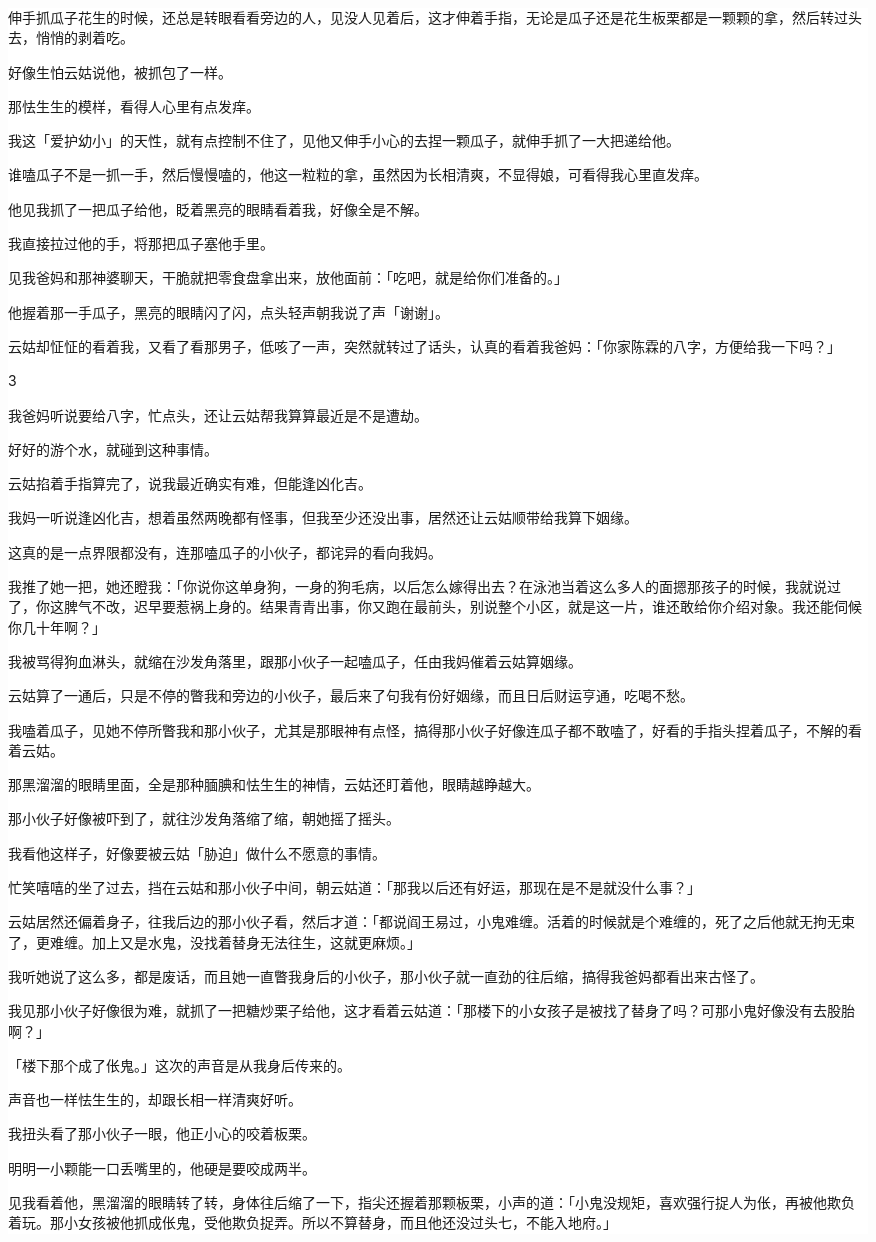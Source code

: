 伸手抓瓜子花生的时候，还总是转眼看看旁边的人，见没人见着后，这才伸着手指，无论是瓜子还是花生板栗都是一颗颗的拿，然后转过头去，悄悄的剥着吃。

好像生怕云姑说他，被抓包了一样。

那怯生生的模样，看得人心里有点发痒。

我这「爱护幼小」的天性，就有点控制不住了，见他又伸手小心的去捏一颗瓜子，就伸手抓了一大把递给他。

谁嗑瓜子不是一抓一手，然后慢慢嗑的，他这一粒粒的拿，虽然因为长相清爽，不显得娘，可看得我心里直发痒。

他见我抓了一把瓜子给他，眨着黑亮的眼睛看着我，好像全是不解。

我直接拉过他的手，将那把瓜子塞他手里。

见我爸妈和那神婆聊天，干脆就把零食盘拿出来，放他面前：「吃吧，就是给你们准备的。」

他握着那一手瓜子，黑亮的眼睛闪了闪，点头轻声朝我说了声「谢谢」。

云姑却怔怔的看着我，又看了看那男子，低咳了一声，突然就转过了话头，认真的看着我爸妈：「你家陈霖的八字，方便给我一下吗？」

3

我爸妈听说要给八字，忙点头，还让云姑帮我算算最近是不是遭劫。

好好的游个水，就碰到这种事情。

云姑掐着手指算完了，说我最近确实有难，但能逢凶化吉。

我妈一听说逢凶化吉，想着虽然两晚都有怪事，但我至少还没出事，居然还让云姑顺带给我算下姻缘。

这真的是一点界限都没有，连那嗑瓜子的小伙子，都诧异的看向我妈。

我推了她一把，她还瞪我：「你说你这单身狗，一身的狗毛病，以后怎么嫁得出去？在泳池当着这么多人的面摁那孩子的时候，我就说过了，你这脾气不改，迟早要惹祸上身的。结果青青出事，你又跑在最前头，别说整个小区，就是这一片，谁还敢给你介绍对象。我还能伺候你几十年啊？」

我被骂得狗血淋头，就缩在沙发角落里，跟那小伙子一起嗑瓜子，任由我妈催着云姑算姻缘。

云姑算了一通后，只是不停的瞥我和旁边的小伙子，最后来了句我有份好姻缘，而且日后财运亨通，吃喝不愁。

我嗑着瓜子，见她不停所瞥我和那小伙子，尤其是那眼神有点怪，搞得那小伙子好像连瓜子都不敢嗑了，好看的手指头捏着瓜子，不解的看着云姑。

那黑溜溜的眼睛里面，全是那种腼腆和怯生生的神情，云姑还盯着他，眼睛越睁越大。

那小伙子好像被吓到了，就往沙发角落缩了缩，朝她摇了摇头。

我看他这样子，好像要被云姑「胁迫」做什么不愿意的事情。

忙笑嘻嘻的坐了过去，挡在云姑和那小伙子中间，朝云姑道：「那我以后还有好运，那现在是不是就没什么事？」

云姑居然还偏着身子，往我后边的那小伙子看，然后才道：「都说阎王易过，小鬼难缠。活着的时候就是个难缠的，死了之后他就无拘无束了，更难缠。加上又是水鬼，没找着替身无法往生，这就更麻烦。」

我听她说了这么多，都是废话，而且她一直瞥我身后的小伙子，那小伙子就一直劲的往后缩，搞得我爸妈都看出来古怪了。

我见那小伙子好像很为难，就抓了一把糖炒栗子给他，这才看着云姑道：「那楼下的小女孩子是被找了替身了吗？可那小鬼好像没有去股胎啊？」

「楼下那个成了伥鬼。」这次的声音是从我身后传来的。

声音也一样怯生生的，却跟长相一样清爽好听。

我扭头看了那小伙子一眼，他正小心的咬着板栗。

明明一小颗能一口丢嘴里的，他硬是要咬成两半。

见我看着他，黑溜溜的眼睛转了转，身体往后缩了一下，指尖还握着那颗板栗，小声的道：「小鬼没规矩，喜欢强行捉人为伥，再被他欺负着玩。那小女孩被他抓成伥鬼，受他欺负捉弄。所以不算替身，而且他还没过头七，不能入地府。」
